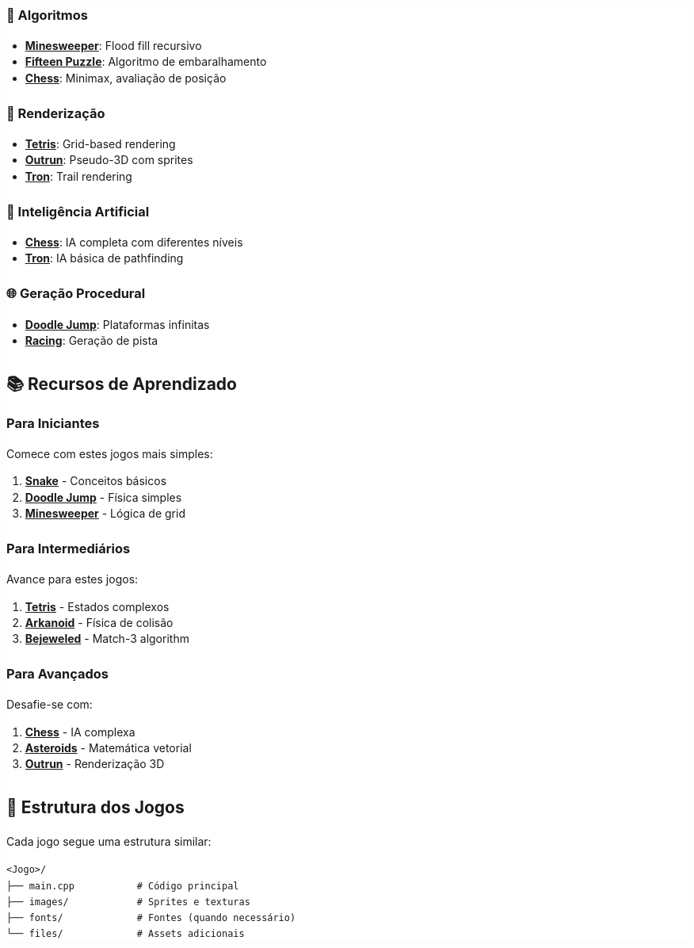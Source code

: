 ### 🧩 Algoritmos
- **[Minesweeper](minesweeper.md)**: Flood fill recursivo
- **[Fifteen Puzzle](fifteen-puzzle.md)**: Algoritmo de embaralhamento
- **[Chess](chess.md)**: Minimax, avaliação de posição

### 🎨 Renderização
- **[Tetris](tetris.md)**: Grid-based rendering
- **[Outrun](outrun.md)**: Pseudo-3D com sprites
- **[Tron](tron.md)**: Trail rendering

### 🤖 Inteligência Artificial
- **[Chess](chess.md)**: IA completa com diferentes níveis
- **[Tron](tron.md)**: IA básica de pathfinding

### 🌐 Geração Procedural
- **[Doodle Jump](doodle-jump.md)**: Plataformas infinitas
- **[Racing](racing.md)**: Geração de pista

## 📚 Recursos de Aprendizado

### Para Iniciantes
Comece com estes jogos mais simples:
1. **[Snake](snake.md)** - Conceitos básicos
2. **[Doodle Jump](doodle-jump.md)** - Física simples
3. **[Minesweeper](minesweeper.md)** - Lógica de grid

### Para Intermediários
Avance para estes jogos:
1. **[Tetris](tetris.md)** - Estados complexos
2. **[Arkanoid](arkanoid.md)** - Física de colisão
3. **[Bejeweled](bejeweled.md)** - Match-3 algorithm

### Para Avançados
Desafie-se com:
1. **[Chess](chess.md)** - IA complexa
2. **[Asteroids](asteroids.md)** - Matemática vetorial
3. **[Outrun](outrun.md)** - Renderização 3D

## 🔧 Estrutura dos Jogos

Cada jogo segue uma estrutura similar:

```
<Jogo>/
├── main.cpp           # Código principal
├── images/            # Sprites e texturas
├── fonts/             # Fontes (quando necessário)
└── files/             # Assets adicionais
```
